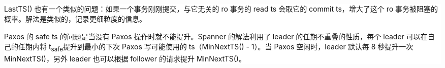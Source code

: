 LastTS() 也有一个类似的问题：如果一个事务刚刚提交，与它无关的 ro 事务的 read ts 会取它的 commit ts，增大了这个 ro 事务被阻塞的概率。解法是类似的，记录更细粒度的信息。

Paxos 的 safe ts 的问题是当没有 Paxos 操作时就不能提升。Spanner 的解法利用了 leader 的任期不重叠的性质，每个 leader 可以在自己的任期内将 t<sub>safe</sub>提升到最小的下次 Paxos 写可能使用的 ts（MinNextTS() - 1）。当 Paxos 空闲时，leader 默认每 8 秒提升一次 MinNextTS()，另外 leader 也可以根据 follower 的请求提升 MinNextTS()。

